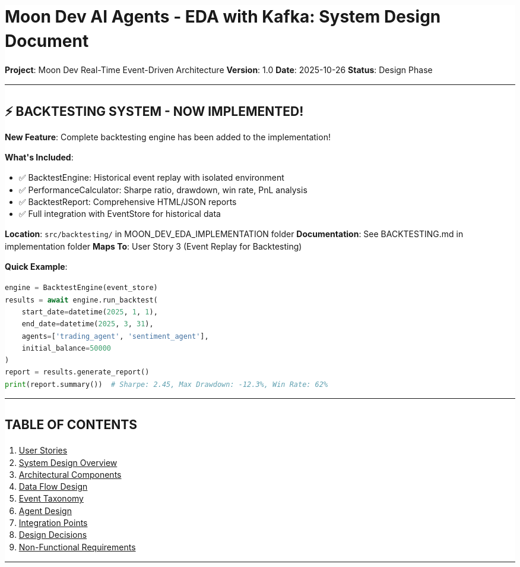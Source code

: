 # Moon Dev AI Agents - EDA with Kafka: System Design Document

**Project**: Moon Dev Real-Time Event-Driven Architecture
**Version**: 1.0
**Date**: 2025-10-26
**Status**: Design Phase

---

## ⚡ BACKTESTING SYSTEM - NOW IMPLEMENTED!

**New Feature**: Complete backtesting engine has been added to the implementation!

**What's Included**:
- ✅ BacktestEngine: Historical event replay with isolated environment
- ✅ PerformanceCalculator: Sharpe ratio, drawdown, win rate, PnL analysis
- ✅ BacktestReport: Comprehensive HTML/JSON reports
- ✅ Full integration with EventStore for historical data

**Location**: `src/backtesting/` in MOON_DEV_EDA_IMPLEMENTATION folder
**Documentation**: See BACKTESTING.md in implementation folder
**Maps To**: User Story 3 (Event Replay for Backtesting)

**Quick Example**:
```python
engine = BacktestEngine(event_store)
results = await engine.run_backtest(
    start_date=datetime(2025, 1, 1),
    end_date=datetime(2025, 3, 31),
    agents=['trading_agent', 'sentiment_agent'],
    initial_balance=50000
)
report = results.generate_report()
print(report.summary())  # Sharpe: 2.45, Max Drawdown: -12.3%, Win Rate: 62%
```

---

## TABLE OF CONTENTS

1. [User Stories](#user-stories)
2. [System Design Overview](#system-design-overview)
3. [Architectural Components](#architectural-components)
4. [Data Flow Design](#data-flow-design)
5. [Event Taxonomy](#event-taxonomy)
6. [Agent Design](#agent-design)
7. [Integration Points](#integration-points)
8. [Design Decisions](#design-decisions)
9. [Non-Functional Requirements](#non-functional-requirements)

---
